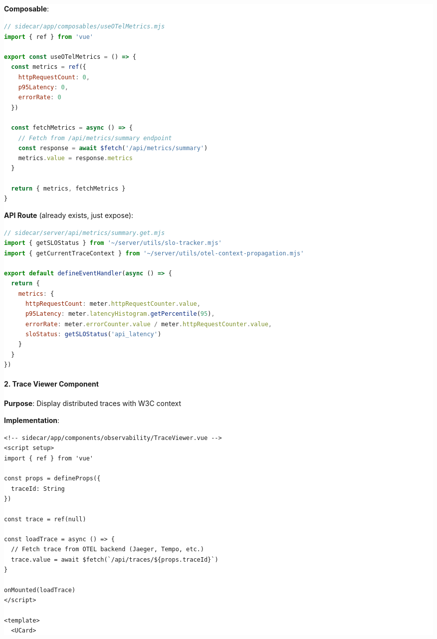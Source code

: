 **Composable**:
```javascript
// sidecar/app/composables/useOTelMetrics.mjs
import { ref } from 'vue'

export const useOTelMetrics = () => {
  const metrics = ref({
    httpRequestCount: 0,
    p95Latency: 0,
    errorRate: 0
  })

  const fetchMetrics = async () => {
    // Fetch from /api/metrics/summary endpoint
    const response = await $fetch('/api/metrics/summary')
    metrics.value = response.metrics
  }

  return { metrics, fetchMetrics }
}
```

**API Route** (already exists, just expose):
```javascript
// sidecar/server/api/metrics/summary.get.mjs
import { getSLOStatus } from '~/server/utils/slo-tracker.mjs'
import { getCurrentTraceContext } from '~/server/utils/otel-context-propagation.mjs'

export default defineEventHandler(async () => {
  return {
    metrics: {
      httpRequestCount: meter.httpRequestCounter.value,
      p95Latency: meter.latencyHistogram.getPercentile(95),
      errorRate: meter.errorCounter.value / meter.httpRequestCounter.value,
      sloStatus: getSLOStatus('api_latency')
    }
  }
})
```

#### **2. Trace Viewer Component**

**Purpose**: Display distributed traces with W3C context

**Implementation**:
```vue
<!-- sidecar/app/components/observability/TraceViewer.vue -->
<script setup>
import { ref } from 'vue'

const props = defineProps({
  traceId: String
})

const trace = ref(null)

const loadTrace = async () => {
  // Fetch trace from OTEL backend (Jaeger, Tempo, etc.)
  trace.value = await $fetch(`/api/traces/${props.traceId}`)
}

onMounted(loadTrace)
</script>

<template>
  <UCard>
```